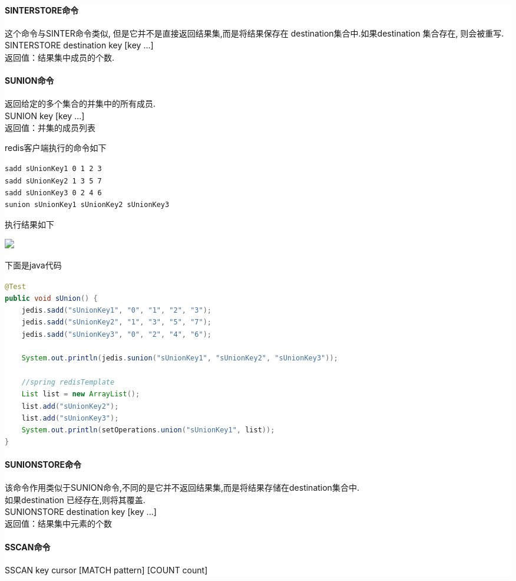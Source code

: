 #### SINTERSTORE命令
这个命令与SINTER命令类似, 但是它并不是直接返回结果集,而是将结果保存在 destination集合中.如果destination 集合存在, 则会被重写.  
SINTERSTORE destination key [key ...]  
返回值：结果集中成员的个数.  

#### SUNION命令
返回给定的多个集合的并集中的所有成员.  
SUNION key [key ...]  
返回值：并集的成员列表  

redis客户端执行的命令如下  
```
sadd sUnionKey1 0 1 2 3
sadd sUnionKey2 1 3 5 7
sadd sUnionKey3 0 2 4 6
sunion sUnionKey1 sUnionKey2 sUnionKey3
```
执行结果如下  

![](https://github.com/rainbowda/learnWay/blob/master/learnRedis/img/set/sunion%E5%91%BD%E4%BB%A4%E5%AE%A2%E6%88%B7%E7%AB%AF%E6%89%A7%E8%A1%8C%E7%BB%93%E6%9E%9C.png?raw=true)

下面是java代码  
```java
@Test
public void sUnion() {
    jedis.sadd("sUnionKey1", "0", "1", "2", "3");
    jedis.sadd("sUnionKey2", "1", "3", "5", "7");
    jedis.sadd("sUnionKey3", "0", "2", "4", "6");

    System.out.println(jedis.sunion("sUnionKey1", "sUnionKey2", "sUnionKey3"));

    //spring redisTemplate
    List list = new ArrayList();
    list.add("sUnionKey2");
    list.add("sUnionKey3");
    System.out.println(setOperations.union("sUnionKey1", list));
}
```

#### SUNIONSTORE命令
该命令作用类似于SUNION命令,不同的是它并不返回结果集,而是将结果存储在destination集合中.  
如果destination 已经存在,则将其覆盖.  
SUNIONSTORE destination key [key ...]  
返回值：结果集中元素的个数  

#### SSCAN命令
SSCAN key cursor [MATCH pattern] [COUNT count]  